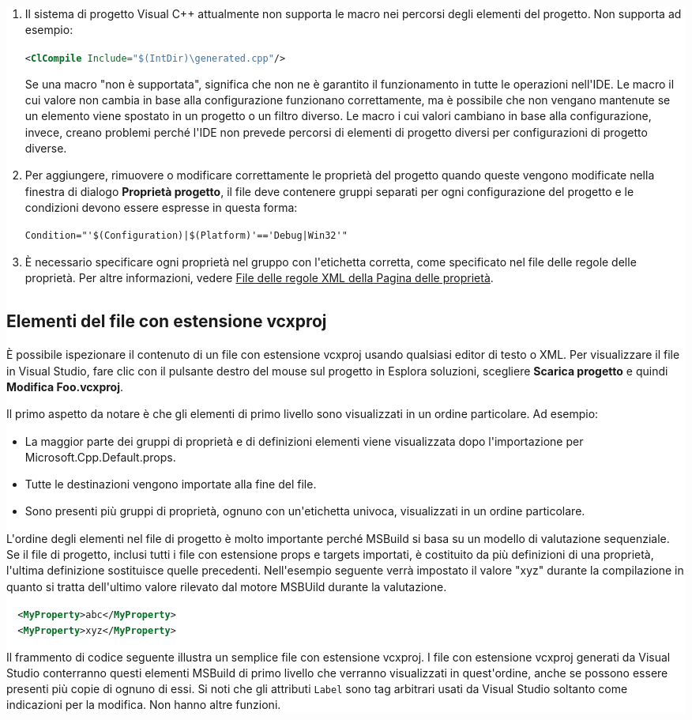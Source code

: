 1. Il sistema di progetto Visual C++ attualmente non supporta le macro nei percorsi degli elementi del progetto. Non supporta ad esempio:

   ```xml
   <ClCompile Include="$(IntDir)\generated.cpp"/>
   ```

   Se una macro "non è supportata", significa che non ne è garantito il funzionamento in tutte le operazioni nell'IDE. Le macro il cui valore non cambia in base alla configurazione funzionano correttamente, ma è possibile che non vengano mantenute se un elemento viene spostato in un progetto o un filtro diverso. Le macro i cui valori cambiano in base alla configurazione, invece, creano problemi perché l'IDE non prevede percorsi di elementi di progetto diversi per configurazioni di progetto diverse.

1. Per aggiungere, rimuovere o modificare correttamente le proprietà del progetto quando queste vengono modificate nella finestra di dialogo **Proprietà progetto**, il file deve contenere gruppi separati per ogni configurazione del progetto e le condizioni devono essere espresse in questa forma:

   ```xml
   Condition="'$(Configuration)|$(Platform)'=='Debug|Win32'"
   ```

1. È necessario specificare ogni proprietà nel gruppo con l'etichetta corretta, come specificato nel file delle regole delle proprietà. Per altre informazioni, vedere [File delle regole XML della Pagina delle proprietà](property-page-xml-files.md).

## <a name="vcxproj-file-elements"></a>Elementi del file con estensione vcxproj

È possibile ispezionare il contenuto di un file con estensione vcxproj usando qualsiasi editor di testo o XML. Per visualizzare il file in Visual Studio, fare clic con il pulsante destro del mouse sul progetto in Esplora soluzioni, scegliere **Scarica progetto** e quindi **Modifica Foo.vcxproj**.

Il primo aspetto da notare è che gli elementi di primo livello sono visualizzati in un ordine particolare. Ad esempio:

- La maggior parte dei gruppi di proprietà e di definizioni elementi viene visualizzata dopo l'importazione per Microsoft.Cpp.Default.props.

- Tutte le destinazioni vengono importate alla fine del file.

- Sono presenti più gruppi di proprietà, ognuno con un'etichetta univoca, visualizzati in un ordine particolare.

L'ordine degli elementi nel file di progetto è molto importante perché MSBuild si basa su un modello di valutazione sequenziale.  Se il file di progetto, inclusi tutti i file con estensione props e targets importati, è costituito da più definizioni di una proprietà, l'ultima definizione sostituisce quelle precedenti. Nell'esempio seguente verrà impostato il valore "xyz" durante la compilazione in quanto si tratta dell'ultimo valore rilevato dal motore MSBUild durante la valutazione.

```xml
  <MyProperty>abc</MyProperty>
  <MyProperty>xyz</MyProperty>
```

Il frammento di codice seguente illustra un semplice file con estensione vcxproj. I file con estensione vcxproj generati da Visual Studio conterranno questi elementi MSBuild di primo livello che verranno visualizzati in quest'ordine, anche se possono essere presenti più copie di ognuno di essi. Si noti che gli attributi `Label` sono tag arbitrari usati da Visual Studio soltanto come indicazioni per la modifica. Non hanno altre funzioni.
